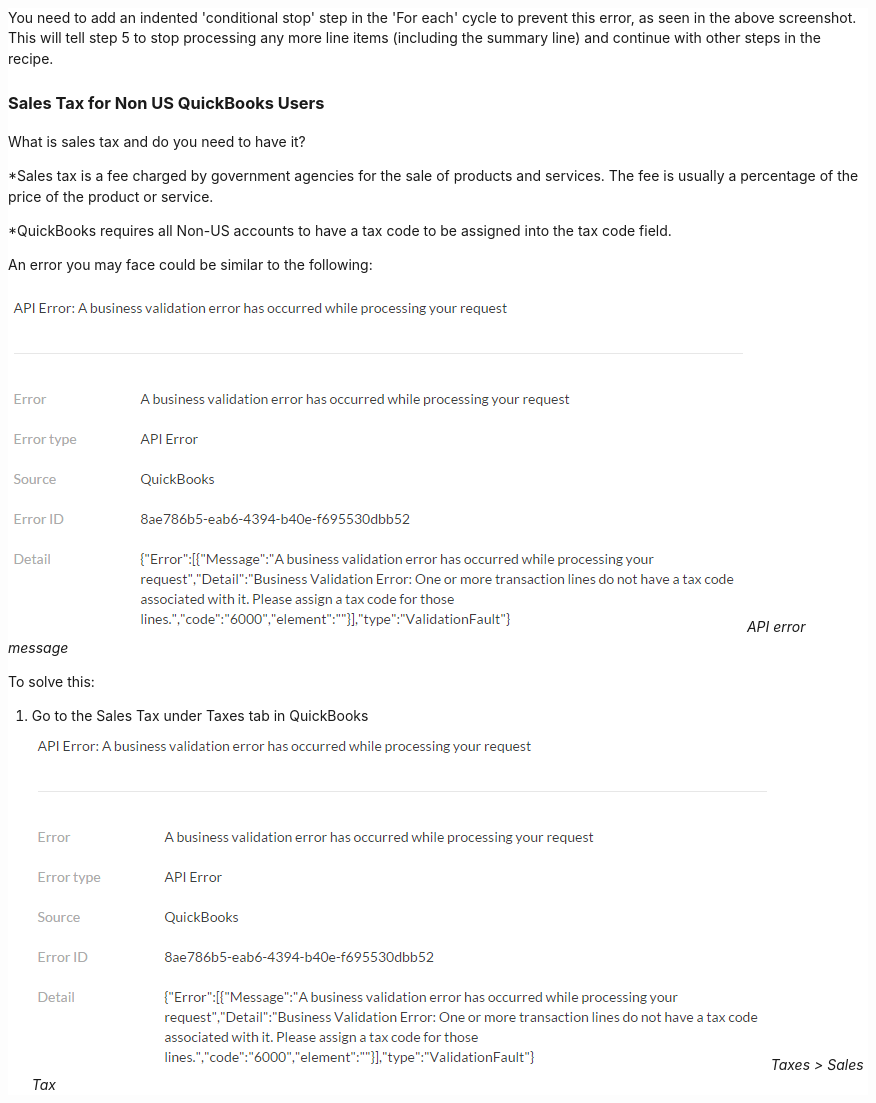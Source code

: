 You need to add an indented 'conditional stop' step in the 'For each' cycle to prevent this error, as seen in the above screenshot.
This will tell step 5 to stop processing any more line items (including the summary line) and continue with other steps in the recipe.

### Sales Tax for Non US QuickBooks Users

What is sales tax and do you need to have it?

*Sales tax is a fee charged by government agencies for the sale of products and services.  The fee is usually a percentage of the price of the product or service.

*QuickBooks requires all Non-US accounts to have a tax code to be assigned into the tax code field.

An error you may face could be similar to the following:

![API error message](/assets/images/connectors/quick-books/api-error.png)
*API error message*

To solve this:

1. Go to the Sales Tax under Taxes tab in QuickBooks 
![Sales tax](/assets/images/connectors/quick-books/api-error.png)
*Taxes > Sales Tax*
